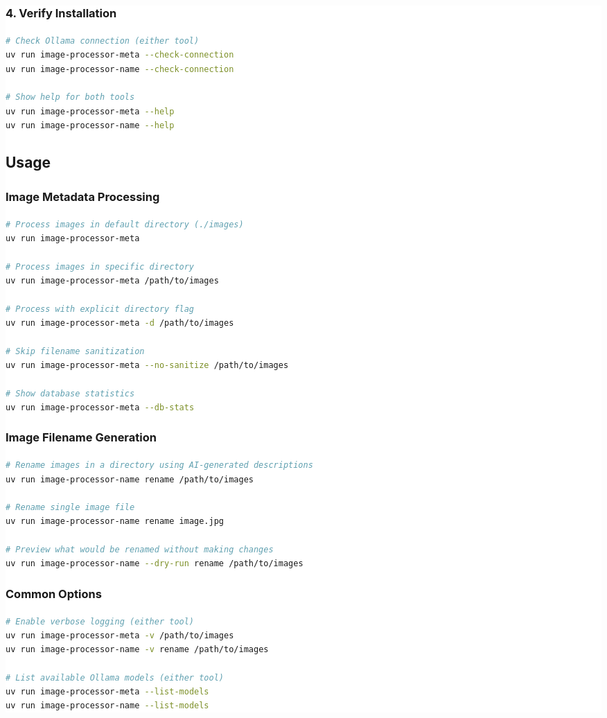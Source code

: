 ### 4. Verify Installation

```bash
# Check Ollama connection (either tool)
uv run image-processor-meta --check-connection
uv run image-processor-name --check-connection

# Show help for both tools
uv run image-processor-meta --help
uv run image-processor-name --help
```

## Usage

### Image Metadata Processing

```bash
# Process images in default directory (./images)
uv run image-processor-meta

# Process images in specific directory
uv run image-processor-meta /path/to/images

# Process with explicit directory flag
uv run image-processor-meta -d /path/to/images

# Skip filename sanitization
uv run image-processor-meta --no-sanitize /path/to/images

# Show database statistics
uv run image-processor-meta --db-stats
```

### Image Filename Generation

```bash
# Rename images in a directory using AI-generated descriptions
uv run image-processor-name rename /path/to/images

# Rename single image file
uv run image-processor-name rename image.jpg

# Preview what would be renamed without making changes
uv run image-processor-name --dry-run rename /path/to/images
```

### Common Options

```bash
# Enable verbose logging (either tool)
uv run image-processor-meta -v /path/to/images
uv run image-processor-name -v rename /path/to/images

# List available Ollama models (either tool)
uv run image-processor-meta --list-models
uv run image-processor-name --list-models
```
